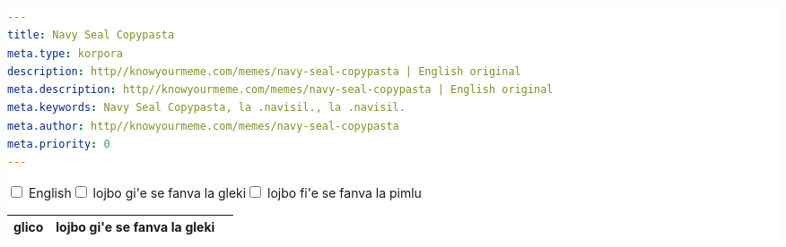 ```yaml
---
title: Navy Seal Copypasta
meta.type: korpora
description: http//knowyourmeme.com/memes/navy-seal-copypasta | English original
meta.description: http//knowyourmeme.com/memes/navy-seal-copypasta | English original
meta.keywords: Navy Seal Copypasta, la .navisil., la .navisil.
meta.author: http//knowyourmeme.com/memes/navy-seal-copypasta
meta.priority: 0
---
```


<div class="w-full">
  <input
    type="checkbox"
    id="hide-column-glico"
    class="hide-column-checkbox-glico"
  />
  <label
    for="hide-column-glico"
    class="hide-column-button-glico float-left drop-shadow bg-teal-100 hover:bg-teal-600 focus:bg-teal-600 text-gray-900 hover:text-white font-bold leading-normal select-none py-2 px-4"
    >English</label
  ><input
    type="checkbox"
    id="hide-column-lojbo_gi_e_se_fanva_la_gleki"
    class="hide-column-checkbox-lojbo_gi_e_se_fanva_la_gleki"
  />
  <label
    for="hide-column-lojbo_gi_e_se_fanva_la_gleki"
    class="hide-column-button-lojbo_gi_e_se_fanva_la_gleki float-left drop-shadow bg-teal-100 hover:bg-teal-600 focus:bg-teal-600 text-gray-900 hover:text-white font-bold leading-normal select-none py-2 px-4"
    >lojbo gi'e se fanva la gleki</label
  ><input
    type="checkbox"
    id="hide-column-lojbo_fi_e_se_fanva_la_pimlu"
    class="hide-column-checkbox-lojbo_fi_e_se_fanva_la_pimlu"
  />
  <label
    for="hide-column-lojbo_fi_e_se_fanva_la_pimlu"
    class="hide-column-button-lojbo_fi_e_se_fanva_la_pimlu float-left drop-shadow bg-teal-100 hover:bg-teal-600 focus:bg-teal-600 text-gray-900 hover:text-white font-bold leading-normal select-none py-2 px-4"
    >lojbo fi'e se fanva la pimlu</label
  >
  <div class="clear-both" />
  <div class="w-full overflow-x-auto">
    <table
      class="mt-2 table-fixed max-w-full border font-light text-left text-sm"
    >
      <thead class="border-b italic">
        <tr>
          <th scope="col" class="w-40 p-2 column-class-glico">glico</th>
          <th
            scope="col"
            class="w-40 p-2 column-class-lojbo_gi_e_se_fanva_la_gleki"
          >
            lojbo gi&#039;e se fanva la gleki
          </th>
          <th
            scope="col"
            class="w-40 p-2 column-class-lojbo_fi_e_se_fanva_la_pimlu"
          >